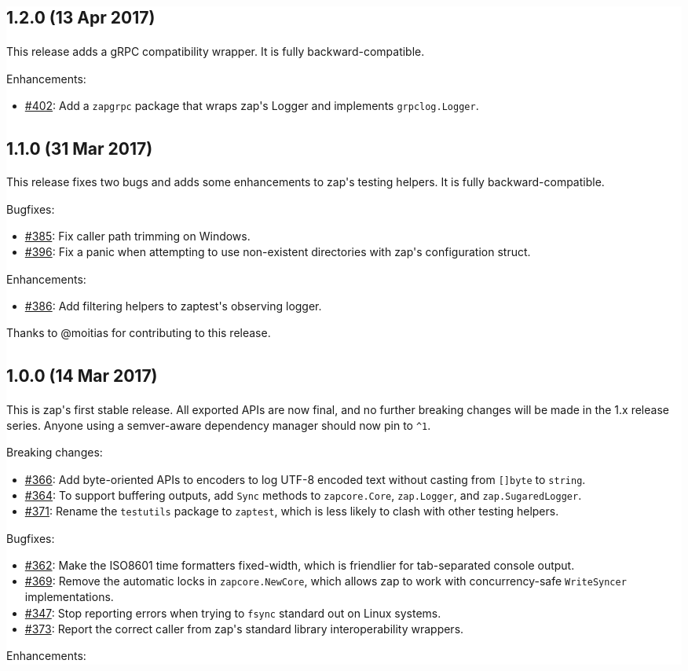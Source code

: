 [#415]: https://github.com/uber-go/zap/pull/415
[#416]: https://github.com/uber-go/zap/pull/416

## 1.2.0 (13 Apr 2017)

This release adds a gRPC compatibility wrapper. It is fully backward-compatible.

Enhancements:

* [#402][]: Add a `zapgrpc` package that wraps zap's Logger and implements
  `grpclog.Logger`.

[#402]: https://github.com/uber-go/zap/pull/402

## 1.1.0 (31 Mar 2017)

This release fixes two bugs and adds some enhancements to zap's testing helpers.
It is fully backward-compatible.

Bugfixes:

* [#385][]: Fix caller path trimming on Windows.
* [#396][]: Fix a panic when attempting to use non-existent directories with
  zap's configuration struct.

Enhancements:

* [#386][]: Add filtering helpers to zaptest's observing logger.

Thanks to @moitias for contributing to this release.

[#385]: https://github.com/uber-go/zap/pull/385
[#396]: https://github.com/uber-go/zap/pull/396
[#386]: https://github.com/uber-go/zap/pull/386

## 1.0.0 (14 Mar 2017)

This is zap's first stable release. All exported APIs are now final, and no
further breaking changes will be made in the 1.x release series. Anyone using a
semver-aware dependency manager should now pin to `^1`.

Breaking changes:

* [#366][]: Add byte-oriented APIs to encoders to log UTF-8 encoded text without
  casting from `[]byte` to `string`.
* [#364][]: To support buffering outputs, add `Sync` methods to `zapcore.Core`,
  `zap.Logger`, and `zap.SugaredLogger`.
* [#371][]: Rename the `testutils` package to `zaptest`, which is less likely to
  clash with other testing helpers.

Bugfixes:

* [#362][]: Make the ISO8601 time formatters fixed-width, which is friendlier
  for tab-separated console output.
* [#369][]: Remove the automatic locks in `zapcore.NewCore`, which allows zap to
  work with concurrency-safe `WriteSyncer` implementations.
* [#347][]: Stop reporting errors when trying to `fsync` standard out on Linux
  systems.
* [#373][]: Report the correct caller from zap's standard library
  interoperability wrappers.

Enhancements:


[#1378]: https://github.com/uber-go/zap/pull/1378
[#1399]: https://github.com/uber-go/zap/pull/1399
[#1406]: https://github.com/uber-go/zap/pull/1406
[#1416]: https://github.com/uber-go/zap/pull/1416
[#1297]: https://github.com/uber-go/zap/pull/1297
[#1319]: https://github.com/uber-go/zap/pull/1319
[#1350]: https://github.com/uber-go/zap/pull/1350
[#1246]: https://github.com/uber-go/zap/pull/1246
[#1273]: https://github.com/uber-go/zap/pull/1273
[#1281]: https://github.com/uber-go/zap/pull/1281
[#1310]: https://github.com/uber-go/zap/pull/1310
[#1148]: https://github.coml/uber-go/zap/pull/1148
[#1185]: https://github.coml/uber-go/zap/pull/1185
[#1147]: https://github.com/uber-go/zap/pull/1147
[#1155]: https://github.com/uber-go/zap/pull/1155
[#1071]: https://github.com/uber-go/zap/pull/1071
[#1079]: https://github.com/uber-go/zap/pull/1079
[#1080]: https://github.com/uber-go/zap/pull/1080
[#1088]: https://github.com/uber-go/zap/pull/1088
[#1108]: https://github.com/uber-go/zap/pull/1108
[#1118]: https://github.com/uber-go/zap/pull/1118
[#1047]: https://github.com/uber-go/zap/pull/1047
[#1048]: https://github.com/uber-go/zap/pull/1048
[#1052]: https://github.com/uber-go/zap/pull/1052
[#1058]: https://github.com/uber-go/zap/pull/1058
[#554]: https://github.com/uber-go/zap/pull/554
[#989]: https://github.com/uber-go/zap/pull/989
[#1011]: https://github.com/uber-go/zap/pull/1011
[#1017]: https://github.com/uber-go/zap/pull/1017
[#1028]: https://github.com/uber-go/zap/pull/1028
[#1033]: https://github.com/uber-go/zap/pull/1033
[#1039]: https://github.com/uber-go/zap/pull/1039
[#1001]: https://github.com/uber-go/zap/pull/1001
[#1003]: https://github.com/uber-go/zap/pull/1003
[#975]: https://github.com/uber-go/zap/pull/975
[#984]: https://github.com/uber-go/zap/pull/984
[#974]: https://github.com/uber-go/zap/pull/974
[#691]: https://github.com/uber-go/zap/pull/691
[#897]: https://github.com/uber-go/zap/pull/897
[#943]: https://github.com/uber-go/zap/pull/943
[#949]: https://github.com/uber-go/zap/pull/949
[#961]: https://github.com/uber-go/zap/pull/961
[#971]: https://github.com/uber-go/zap/pull/971
[#865]: https://github.com/uber-go/zap/pull/865
[#867]: https://github.com/uber-go/zap/pull/867
[#881]: https://github.com/uber-go/zap/pull/881
[#903]: https://github.com/uber-go/zap/pull/903
[#912]: https://github.com/uber-go/zap/pull/912
[#913]: https://github.com/uber-go/zap/pull/913
[#928]: https://github.com/uber-go/zap/pull/928
[#931]: https://github.com/uber-go/zap/pull/931
[#936]: https://github.com/uber-go/zap/pull/936
[#629]: https://github.com/uber-go/zap/pull/629
[#697]: https://github.com/uber-go/zap/pull/697
[#828]: https://github.com/uber-go/zap/pull/828
[#835]: https://github.com/uber-go/zap/pull/835
[#843]: https://github.com/uber-go/zap/pull/843
[#844]: https://github.com/uber-go/zap/pull/844
[#852]: https://github.com/uber-go/zap/pull/852
[#854]: https://github.com/uber-go/zap/pull/854
[#861]: https://github.com/uber-go/zap/pull/861
[#862]: https://github.com/uber-go/zap/pull/862
[#804]: https://github.com/uber-go/zap/pull/804
[#812]: https://github.com/uber-go/zap/pull/812
[#806]: https://github.com/uber-go/zap/pull/806
[#813]: https://github.com/uber-go/zap/pull/813
[#791]: https://github.com/uber-go/zap/pull/791
[#795]: https://github.com/uber-go/zap/pull/795
[#799]: https://github.com/uber-go/zap/pull/799
[#771]: https://github.com/uber-go/zap/pull/771
[#773]: https://github.com/uber-go/zap/pull/773
[#775]: https://github.com/uber-go/zap/pull/775
[#786]: https://github.com/uber-go/zap/pull/786
[#758]: https://github.com/uber-go/zap/pull/758
[#751]: https://github.com/uber-go/zap/pull/751
[#725]: https://github.com/uber-go/zap/pull/725
[#736]: https://github.com/uber-go/zap/pull/736
[#657]: https://github.com/uber-go/zap/pull/657
[#706]: https://github.com/uber-go/zap/pull/706
[#610]: https://github.com/uber-go/zap/pull/610
[#675]: https://github.com/uber-go/zap/pull/675
[#704]: https://github.com/uber-go/zap/pull/704
[#614]: https://github.com/uber-go/zap/pull/614
[#602]: https://github.com/uber-go/zap/pull/602
[#572]: https://github.com/uber-go/zap/pull/572
[#606]: https://github.com/uber-go/zap/pull/606
[#508]: https://github.com/uber-go/zap/pull/508
[#518]: https://github.com/uber-go/zap/pull/518
[#577]: https://github.com/uber-go/zap/pull/577
[#574]: https://github.com/uber-go/zap/pull/574
[#504]: https://github.com/uber-go/zap/pull/504
[#487]: https://github.com/uber-go/zap/pull/487
[#490]: https://github.com/uber-go/zap/pull/490
[#491]: https://github.com/uber-go/zap/pull/491
[#477]: https://github.com/uber-go/zap/pull/477
[#465]: https://github.com/uber-go/zap/pull/465
[#460]: https://github.com/uber-go/zap/pull/460
[#470]: https://github.com/uber-go/zap/pull/470
[#435]: https://github.com/uber-go/zap/pull/435
[#444]: https://github.com/uber-go/zap/pull/444
[#424]: https://github.com/uber-go/zap/pull/424
[#425]: https://github.com/uber-go/zap/pull/425
[#431]: https://github.com/uber-go/zap/pull/431
[#366]: https://github.com/uber-go/zap/pull/366
[#364]: https://github.com/uber-go/zap/pull/364
[#371]: https://github.com/uber-go/zap/pull/371
[#362]: https://github.com/uber-go/zap/pull/362
[#369]: https://github.com/uber-go/zap/pull/369
[#347]: https://github.com/uber-go/zap/pull/347
[#373]: https://github.com/uber-go/zap/pull/373
[#348]: https://github.com/uber-go/zap/pull/348
[#327]: https://github.com/uber-go/zap/pull/327
[#376]: https://github.com/uber-go/zap/pull/376
[#346]: https://github.com/uber-go/zap/pull/346
[#365]: https://github.com/uber-go/zap/pull/365
[#372]: https://github.com/uber-go/zap/pull/372
[#339]: https://github.com/uber-go/zap/pull/339
[#307]: https://github.com/uber-go/zap/pull/307
[#353]: https://github.com/uber-go/zap/pull/353
[#311]: https://github.com/uber-go/zap/pull/311
[#316]: https://github.com/uber-go/zap/pull/316
[#309]: https://github.com/uber-go/zap/pull/309
[#317]: https://github.com/uber-go/zap/pull/317
[#321]: https://github.com/uber-go/zap/pull/321
[#325]: https://github.com/uber-go/zap/pull/325
[#333]: https://github.com/uber-go/zap/pull/333
[#326]: https://github.com/uber-go/zap/pull/326
[#300]: https://github.com/uber-go/zap/pull/300